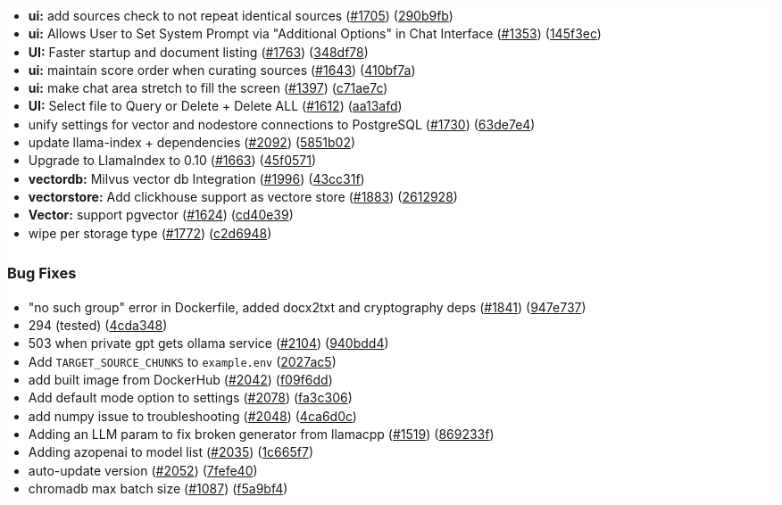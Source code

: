 * **ui:** add sources check to not repeat identical sources ([#1705](https://github.com/zebrajr/privateGPT/issues/1705)) ([290b9fb](https://github.com/zebrajr/privateGPT/commit/290b9fb084632216300e89bdadbfeb0380724b12))
* **ui:** Allows User to Set System Prompt via "Additional Options" in Chat Interface ([#1353](https://github.com/zebrajr/privateGPT/issues/1353)) ([145f3ec](https://github.com/zebrajr/privateGPT/commit/145f3ec9f41c4def5abf4065a06fb0786e2d992a))
* **UI:** Faster startup and document listing ([#1763](https://github.com/zebrajr/privateGPT/issues/1763)) ([348df78](https://github.com/zebrajr/privateGPT/commit/348df781b51606b2f9810bcd46f850e54192fd16))
* **ui:** maintain score order when curating sources ([#1643](https://github.com/zebrajr/privateGPT/issues/1643)) ([410bf7a](https://github.com/zebrajr/privateGPT/commit/410bf7a71f17e77c4aec723ab80c233b53765964))
* **ui:** make chat area stretch to fill the screen ([#1397](https://github.com/zebrajr/privateGPT/issues/1397)) ([c71ae7c](https://github.com/zebrajr/privateGPT/commit/c71ae7cee92463bbc5ea9c434eab9f99166e1363))
* **UI:** Select file to Query or Delete + Delete ALL ([#1612](https://github.com/zebrajr/privateGPT/issues/1612)) ([aa13afd](https://github.com/zebrajr/privateGPT/commit/aa13afde07122f2ddda3942f630e5cadc7e4e1ee))
* unify settings for vector and nodestore connections to PostgreSQL ([#1730](https://github.com/zebrajr/privateGPT/issues/1730)) ([63de7e4](https://github.com/zebrajr/privateGPT/commit/63de7e4930ac90dd87620225112a22ffcbbb31ee))
* update llama-index + dependencies ([#2092](https://github.com/zebrajr/privateGPT/issues/2092)) ([5851b02](https://github.com/zebrajr/privateGPT/commit/5851b02378313f3dba315e0251cfd421af79dae6))
* Upgrade to LlamaIndex to 0.10 ([#1663](https://github.com/zebrajr/privateGPT/issues/1663)) ([45f0571](https://github.com/zebrajr/privateGPT/commit/45f05711eb71ffccdedb26f37e680ced55795d44))
* **vectordb:** Milvus vector db Integration ([#1996](https://github.com/zebrajr/privateGPT/issues/1996)) ([43cc31f](https://github.com/zebrajr/privateGPT/commit/43cc31f74015f8d8fcbf7a8ea7d7d9ecc66cf8c9))
* **vectorstore:** Add clickhouse support as vectore store ([#1883](https://github.com/zebrajr/privateGPT/issues/1883)) ([2612928](https://github.com/zebrajr/privateGPT/commit/26129288394c7483e6fc0496a11dc35679528cc1))
* **Vector:** support pgvector ([#1624](https://github.com/zebrajr/privateGPT/issues/1624)) ([cd40e39](https://github.com/zebrajr/privateGPT/commit/cd40e3982b780b548b9eea6438c759f1c22743a8))
* wipe per storage type ([#1772](https://github.com/zebrajr/privateGPT/issues/1772)) ([c2d6948](https://github.com/zebrajr/privateGPT/commit/c2d694852b4696834962a42fde047b728722ad74))


### Bug Fixes

* "no such group" error in Dockerfile, added docx2txt and cryptography deps ([#1841](https://github.com/zebrajr/privateGPT/issues/1841)) ([947e737](https://github.com/zebrajr/privateGPT/commit/947e737f300adf621d2261d527192f36f3387f8e))
* 294 (tested) ([4cda348](https://github.com/zebrajr/privateGPT/commit/4cda348cf87f56ff237e376b03732b1b47a99215))
* 503 when private gpt gets ollama service ([#2104](https://github.com/zebrajr/privateGPT/issues/2104)) ([940bdd4](https://github.com/zebrajr/privateGPT/commit/940bdd49af14d9c1e7fd4af54f12648b5fc1f9c0))
* Add `TARGET_SOURCE_CHUNKS` to `example.env` ([2027ac5](https://github.com/zebrajr/privateGPT/commit/2027ac563b6606199563632191b65f5105af8ebe))
* add built image from DockerHub ([#2042](https://github.com/zebrajr/privateGPT/issues/2042)) ([f09f6dd](https://github.com/zebrajr/privateGPT/commit/f09f6dd2553077d4566dbe6b48a450e05c2f049e))
* Add default mode option to settings ([#2078](https://github.com/zebrajr/privateGPT/issues/2078)) ([fa3c306](https://github.com/zebrajr/privateGPT/commit/fa3c30661d2ab04634361e20e7819365e3dd351a))
* add numpy issue to troubleshooting ([#2048](https://github.com/zebrajr/privateGPT/issues/2048)) ([4ca6d0c](https://github.com/zebrajr/privateGPT/commit/4ca6d0cb556be7a598f7d3e3b00d2a29214ee1e8))
* Adding an LLM param to fix broken generator from llamacpp ([#1519](https://github.com/zebrajr/privateGPT/issues/1519)) ([869233f](https://github.com/zebrajr/privateGPT/commit/869233f0e4f03dc23e5fae43cf7cb55350afdee9))
* Adding azopenai to model list ([#2035](https://github.com/zebrajr/privateGPT/issues/2035)) ([1c665f7](https://github.com/zebrajr/privateGPT/commit/1c665f7900658144f62814b51f6e3434a6d7377f))
* auto-update version ([#2052](https://github.com/zebrajr/privateGPT/issues/2052)) ([7fefe40](https://github.com/zebrajr/privateGPT/commit/7fefe408b4267684c6e3c1a43c5dc2b73ec61fe4))
* chromadb max batch size ([#1087](https://github.com/zebrajr/privateGPT/issues/1087)) ([f5a9bf4](https://github.com/zebrajr/privateGPT/commit/f5a9bf4e374b2d4c76438cf8a97cccf222ec8e6f))